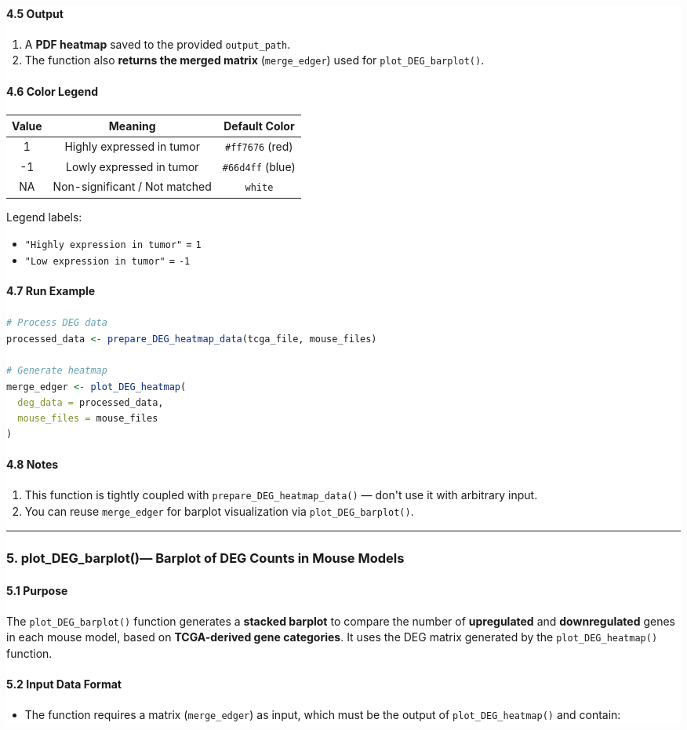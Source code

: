 #### 4.5 Output

1. A **PDF heatmap** saved to the provided `output_path`.
2. The function also **returns the merged matrix** (`merge_edger`) used for `plot_DEG_barplot()`.

#### 4.6 Color Legend

| Value |            Meaning            |  Default Color   |
| :---: | :---------------------------: | :--------------: |
|   1   |   Highly expressed in tumor   | `#ff7676` (red)  |
|  -1   |   Lowly expressed in tumor    | `#66d4ff` (blue) |
|  NA   | Non-significant / Not matched |     `white`      |

Legend labels:

- `"Highly expression in tumor"` = `1`
- `"Low expression in tumor"` = `-1`

#### 4.7 Run Example

```R
# Process DEG data
processed_data <- prepare_DEG_heatmap_data(tcga_file, mouse_files)

# Generate heatmap
merge_edger <- plot_DEG_heatmap(
  deg_data = processed_data,
  mouse_files = mouse_files
)
```

#### 4.8 Notes

1. This function is tightly coupled with `prepare_DEG_heatmap_data()` — don't use it with arbitrary input.
2. You can reuse `merge_edger` for barplot visualization via `plot_DEG_barplot()`.

---

### 5. plot_DEG_barplot()— Barplot of DEG Counts in Mouse Models

#### 5.1 Purpose

The `plot_DEG_barplot()` function generates a **stacked barplot** to compare the number of **upregulated** and **downregulated** genes in each mouse model, based on **TCGA-derived gene categories**. It uses the DEG matrix generated by the `plot_DEG_heatmap()` function.

#### 5.2 Input Data Format

- The function requires a matrix (`merge_edger`) as input, which must be the output of `plot_DEG_heatmap()` and contain:
